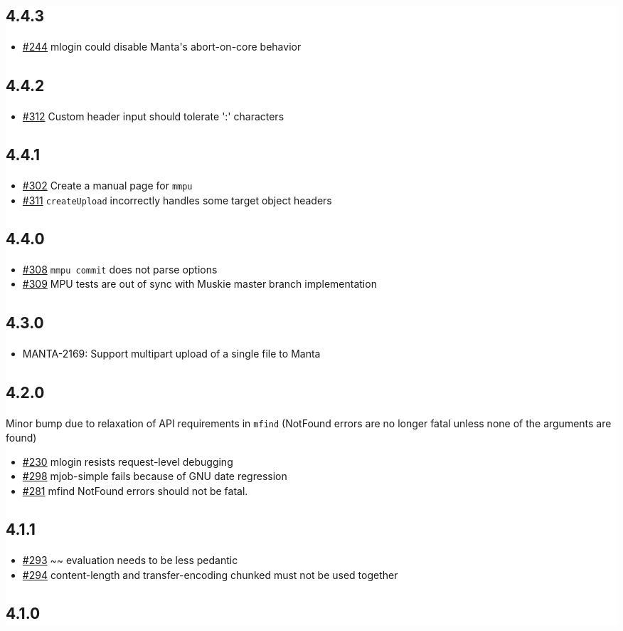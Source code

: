## 4.4.3

- [#244](https://github.com/joyent/node-manta/issues/244) mlogin could disable
  Manta's abort-on-core behavior

## 4.4.2

- [#312](https://github.com/joyent/node-manta/issues/312) Custom header input
  should tolerate ':' characters

## 4.4.1

- [#302](https://github.com/joyent/node-manta/issues/302) Create a manual page
  for `mmpu`
- [#311](https://github.com/joyent/node-manta/issues/311) `createUpload`
  incorrectly handles some target object headers

## 4.4.0

- [#308](https://github.com/joyent/node-manta/issues/308) `mmpu commit` does
  not parse options
- [#309](https://github.com/joyent/node-manta/issues/309) MPU tests are out of
  sync with Muskie master branch implementation

## 4.3.0

- MANTA-2169: Support multipart upload of a single file to Manta

## 4.2.0

Minor bump due to relaxation of API requirements in `mfind` (NotFound
errors are no longer fatal unless none of the arguments are found)

- [#230](https://github.com/joyent/node-manta/issues/230) mlogin resists
  request-level debugging
- [#298](https://github.com/joyent/node-manta/issues/298) mjob-simple fails
  because of GNU date regression
- [#281](https://github.com/joyent/node-manta/issues/281) mfind NotFound errors
  should not be fatal.

## 4.1.1

- [#293](https://github.com/joyent/node-manta/issues/293) ~~ evaluation needs
  to be less pedantic
- [#294](https://github.com/joyent/node-manta/issues/294) content-length and
  transfer-encoding chunked must not be used together

## 4.1.0
